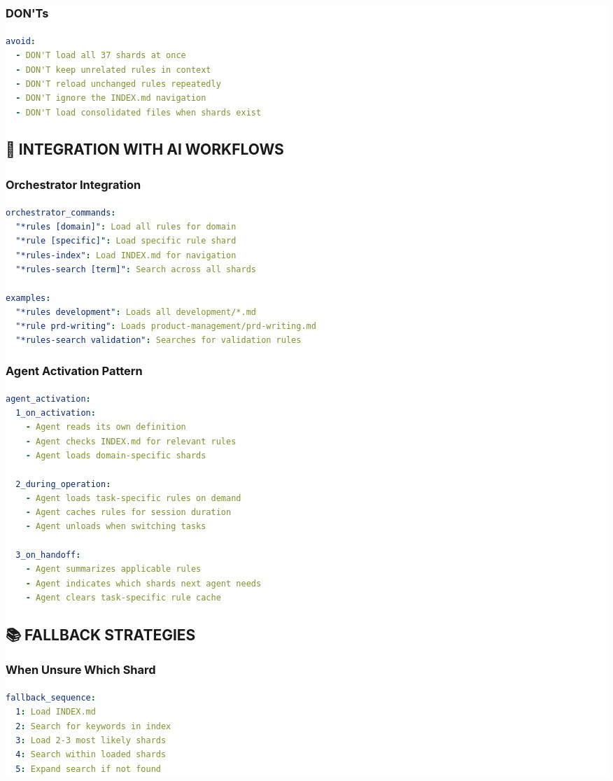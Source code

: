 ### **DON'Ts**
```yaml
avoid:
  - DON'T load all 37 shards at once
  - DON'T keep unrelated rules in context
  - DON'T reload unchanged rules repeatedly
  - DON'T ignore the INDEX.md navigation
  - DON'T load consolidated files when shards exist
```

## 🔄 **INTEGRATION WITH AI WORKFLOWS**

### **Orchestrator Integration**
```yaml
orchestrator_commands:
  "*rules [domain]": Load all rules for domain
  "*rule [specific]": Load specific rule shard
  "*rules-index": Load INDEX.md for navigation
  "*rules-search [term]": Search across all shards

examples:
  "*rules development": Loads all development/*.md
  "*rule prd-writing": Loads product-management/prd-writing.md
  "*rules-search validation": Searches for validation rules
```

### **Agent Activation Pattern**
```yaml
agent_activation:
  1_on_activation:
    - Agent reads its own definition
    - Agent checks INDEX.md for relevant rules
    - Agent loads domain-specific shards
  
  2_during_operation:
    - Agent loads task-specific rules on demand
    - Agent caches rules for session duration
    - Agent unloads when switching tasks
  
  3_on_handoff:
    - Agent summarizes applicable rules
    - Agent indicates which shards next agent needs
    - Agent clears task-specific rule cache
```

## 📚 **FALLBACK STRATEGIES**

### **When Unsure Which Shard**
```yaml
fallback_sequence:
  1: Load INDEX.md
  2: Search for keywords in index
  3: Load 2-3 most likely shards
  4: Search within loaded shards
  5: Expand search if not found
```
